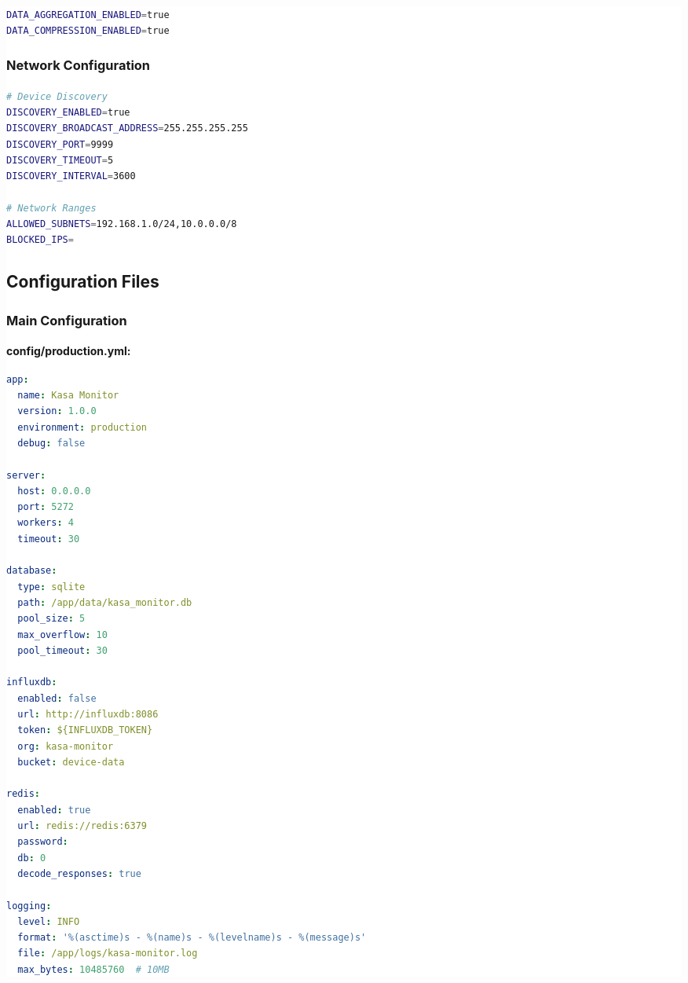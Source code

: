 ```bash
DATA_AGGREGATION_ENABLED=true
DATA_COMPRESSION_ENABLED=true
```

### Network Configuration

```bash
# Device Discovery
DISCOVERY_ENABLED=true
DISCOVERY_BROADCAST_ADDRESS=255.255.255.255
DISCOVERY_PORT=9999
DISCOVERY_TIMEOUT=5
DISCOVERY_INTERVAL=3600

# Network Ranges
ALLOWED_SUBNETS=192.168.1.0/24,10.0.0.0/8
BLOCKED_IPS=
```

## Configuration Files

### Main Configuration

**config/production.yml:**
```yaml
app:
  name: Kasa Monitor
  version: 1.0.0
  environment: production
  debug: false

server:
  host: 0.0.0.0
  port: 5272
  workers: 4
  timeout: 30

database:
  type: sqlite
  path: /app/data/kasa_monitor.db
  pool_size: 5
  max_overflow: 10
  pool_timeout: 30

influxdb:
  enabled: false
  url: http://influxdb:8086
  token: ${INFLUXDB_TOKEN}
  org: kasa-monitor
  bucket: device-data

redis:
  enabled: true
  url: redis://redis:6379
  password: 
  db: 0
  decode_responses: true

logging:
  level: INFO
  format: '%(asctime)s - %(name)s - %(levelname)s - %(message)s'
  file: /app/logs/kasa-monitor.log
  max_bytes: 10485760  # 10MB
```